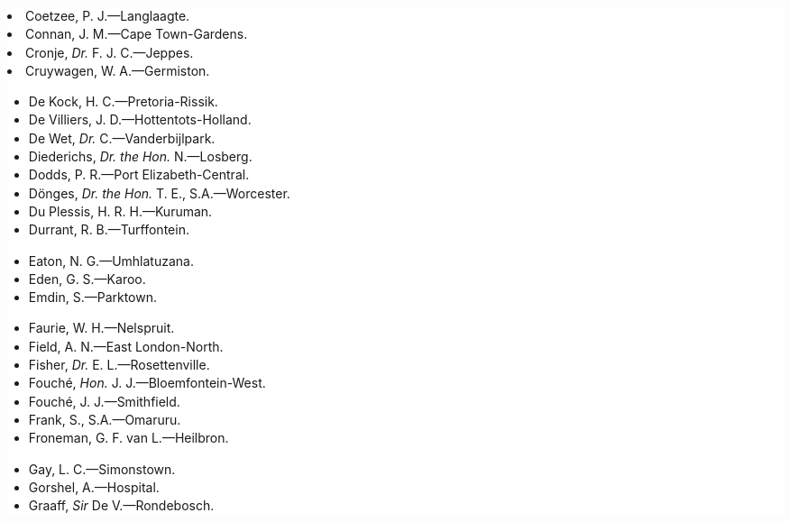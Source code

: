 <li>Coetzee, P. J.&#x2014;Langlaagte.</li>

<li>Connan, J. M.&#x2014;Cape Town-Gardens.</li>

<li>Cronje, <i>Dr.</i> F. J. C.&#x2014;Jeppes.</li>

<li>Cruywagen, W. A.&#x2014;Germiston.</li>

</ul>

<ul>

<li>De Kock, H. C.&#x2014;Pretoria-Rissik.</li>

<li>De Villiers, J. D.&#x2014;Hottentots-Holland.</li>

<li><noteRef href="#note03_p7" marker="(1)"/>De Wet, <i>Dr.</i> C.&#x2014;Vanderbijlpark.</li>

<li>Diederichs, <i>Dr. the Hon.</i> N.&#x2014;Losberg.</li>

<li>Dodds, P. R.&#x2014;Port Elizabeth-Central.</li>

<li>D&#x00F6;nges, <i>Dr. the Hon.</i> T. E., S.A.&#x2014;Worcester.</li>

<li>Du Plessis, H. R. H.&#x2014;Kuruman.</li>

<li>Durrant, R. B.&#x2014;Turffontein.</li>

</ul>

<ul>

<li>Eaton, N. G.&#x2014;Umhlatuzana.</li>

<li><noteRef href="#note04_p7" marker="(2)"/>Eden, G. S.&#x2014;Karoo.</li>

<li>Emdin, S.&#x2014;Parktown.</li>

</ul>

<ul>

<li>Faurie, W. H.&#x2014;Nelspruit.</li>

<li>Field, A. N.&#x2014;East London-North.</li>

<li>Fisher, <i>Dr.</i> E. L.&#x2014;Rosettenville.</li>

<li>Fouch&#x00E9;, <i>Hon.</i> J. J.&#x2014;Bloemfontein-West.</li>

<li>Fouch&#x00E9;, J. J.&#x2014;Smithfield.</li>

<li><noteRef href="#note01_p7" marker="*"/>Frank, S., S.A.&#x2014;Omaruru.</li>

<li>Froneman, G. F. van L.&#x2014;Heilbron.</li>

</ul>

<ul>

<li>Gay, L. C.&#x2014;Simonstown.</li>

<li>Gorshel, A.&#x2014;Hospital.</li>

<li>Graaff, <i>Sir</i> De V.&#x2014;Rondebosch.</li>
